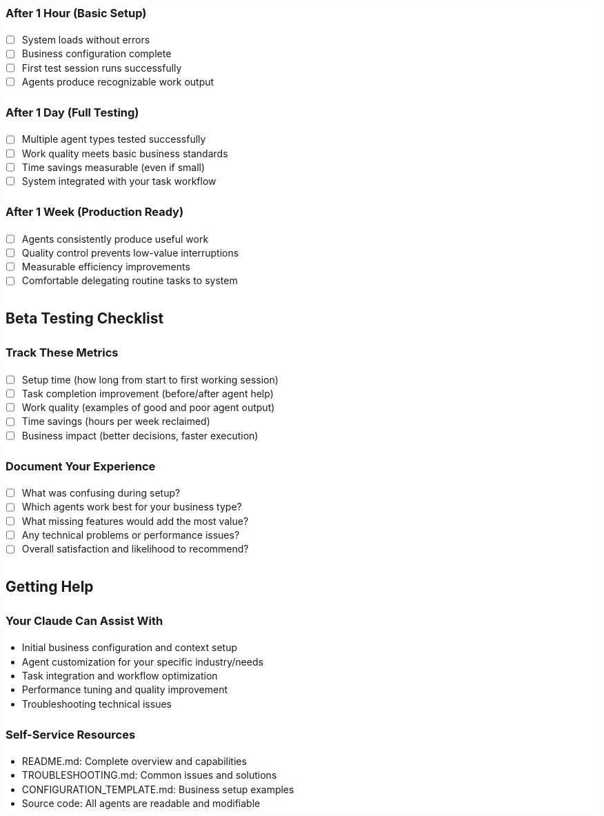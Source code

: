 ### After 1 Hour (Basic Setup)
- [ ] System loads without errors
- [ ] Business configuration complete
- [ ] First test session runs successfully
- [ ] Agents produce recognizable work output

### After 1 Day (Full Testing)
- [ ] Multiple agent types tested successfully
- [ ] Work quality meets basic business standards
- [ ] Time savings measurable (even if small)
- [ ] System integrated with your task workflow

### After 1 Week (Production Ready)
- [ ] Agents consistently produce useful work
- [ ] Quality control prevents low-value interruptions
- [ ] Measurable efficiency improvements
- [ ] Comfortable delegating routine tasks to system

## Beta Testing Checklist

### Track These Metrics
- [ ] Setup time (how long from start to first working session)
- [ ] Task completion improvement (before/after agent help)
- [ ] Work quality (examples of good and poor agent output)
- [ ] Time savings (hours per week reclaimed)
- [ ] Business impact (better decisions, faster execution)

### Document Your Experience
- [ ] What was confusing during setup?
- [ ] Which agents work best for your business type?
- [ ] What missing features would add the most value?
- [ ] Any technical problems or performance issues?
- [ ] Overall satisfaction and likelihood to recommend?

## Getting Help

### Your Claude Can Assist With
- Initial business configuration and context setup
- Agent customization for your specific industry/needs
- Task integration and workflow optimization
- Performance tuning and quality improvement
- Troubleshooting technical issues

### Self-Service Resources
- README.md: Complete overview and capabilities
- TROUBLESHOOTING.md: Common issues and solutions
- CONFIGURATION_TEMPLATE.md: Business setup examples
- Source code: All agents are readable and modifiable
